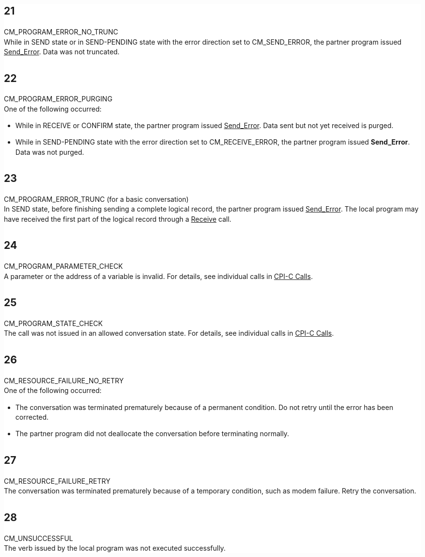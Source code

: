 ## 21  
 CM_PROGRAM_ERROR_NO_TRUNC  
 While in SEND state or in SEND-PENDING state with the error direction set to CM_SEND_ERROR, the partner program issued [Send_Error](../core/send-error-cpi-c-2.md). Data was not truncated.  
  
## 22  
 CM_PROGRAM_ERROR_PURGING  
 One of the following occurred:  
  
-   While in RECEIVE or CONFIRM state, the partner program issued [Send_Error](../core/send-error-cpi-c-2.md). Data sent but not yet received is purged.  
  
-   While in SEND-PENDING state with the error direction set to CM_RECEIVE_ERROR, the partner program issued **Send_Error**. Data was not purged.  
  
## 23  
 CM_PROGRAM_ERROR_TRUNC (for a basic conversation)  
 In SEND state, before finishing sending a complete logical record, the partner program issued [Send_Error](../core/send-error-cpi-c-2.md). The local program may have received the first part of the logical record through a [Receive](../core/receive-cpi-c-2.md) call.  
  
## 24  
 CM_PROGRAM_PARAMETER_CHECK  
 A parameter or the address of a variable is invalid. For details, see individual calls in [CPI-C Calls](../core/cpi-c-calls2.md).  
  
## 25  
 CM_PROGRAM_STATE_CHECK  
 The call was not issued in an allowed conversation state. For details, see individual calls in [CPI-C Calls](../core/cpi-c-calls2.md).  
  
## 26  
 CM_RESOURCE_FAILURE_NO_RETRY  
 One of the following occurred:  
  
-   The conversation was terminated prematurely because of a permanent condition. Do not retry until the error has been corrected.  
  
-   The partner program did not deallocate the conversation before terminating normally.  
  
## 27  
 CM_RESOURCE_FAILURE_RETRY  
 The conversation was terminated prematurely because of a temporary condition, such as modem failure. Retry the conversation.  
  
## 28  
 CM_UNSUCCESSFUL  
 The verb issued by the local program was not executed successfully.  
  